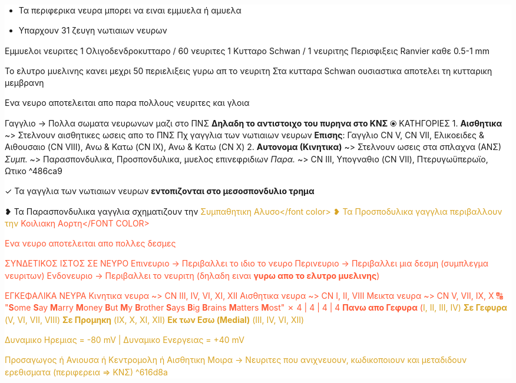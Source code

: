-  Τα περιφερικα νευρα μπορει να ειναι εμμυελα ή αμυελα

-  Υπαρχουν 31 ζευγη νωτιαιων νευρων

Εμμυελοι νευριτες
	1 Ολιγοδενδροκυτταρο / 60 νευριτες
	1 Κυτταρο Schwan / 1 νευριτης
	Περισφιξεις Ranvier καθε 0.5-1 mm

To ελυτρο μυελινης κανει μεχρι 50 περιελιξεις γυρω απ το νευριτη
	Στα κυτταρα Schwan ουσιαστικα αποτελει τη κυτταρικη μεμβρανη

Ενα νευρο αποτελειται απο παρα πολλους νευριτες και γλοια

Γαγγλιο -> Πολλα σωματα νευρωνων μαζι στο ΠΝΣ
	**Δηλαδη το αντιστοιχο του πυρηνα στο ΚΝΣ**
	⦿  ΚΑΤΗΓΟΡΙΕΣ
		1.  **Αισθητικα** ~> Στελνουν αισθητικες ωσεις απο το ΠΝΣ
			Πχ γαγγλια των νωτιαιων νευρων
				**Επισης**: Γαγγλιο CN V, CN VII, Ελικοειδες & Αιθουσαιο (CN VIII), Ανω & Κατω (CN IX), Ανω & Κατω (CN X)
		2.  **Αυτονομα (Κινητικα)** ~> Στελνουν ωσεις στα σπλαχνα (ΑΝΣ)
			*Συμπ.* ~> Παρασπονδυλικα, Προσπονδυλικα, μυελος επινεφριδιων
			*Παρα.* ~> CN III, Υπογναθιο (CN VII), Πτερυγωϋπερωϊο, Ωτικο ^486ca9

✓  Τα γαγγλια των νωτιαιων νευρων **εντοπιζονται στο μεσοσπονδυλιο τρημα**

❥  Τα Παρασπονδυλικα γαγγλια σχηματιζουν την <font color="#D8A424">Συμπαθητικη Αλυσο</font color>
❥  Τα Προσποδυλικα γαγγλια περιβαλλουν την <font color="#FF5733">Κοιλιακη Αορτη</FONT COLOR>

Ενα νευρο αποτελειται απο πολλες δεσμες

ΣΥΝΔΕΤΙΚΟΣ ΙΣΤΟΣ ΣΕ ΝΕΥΡΟ
	Επινευριο ->  Περιβαλλει το ιδιο το νευρο
	Περινευριο ->  Περιβαλλει μια δεσμη (συμπλεγμα νευριτων)
	Ενδονευριο ->  Περιβαλλει το νευριτη (δηλαδη ειναι **γυρω απο το ελυτρο μυελινης**)

ΕΓΚΕΦΑΛΙΚΑ ΝΕΥΡΑ
	Κινητικα νευρα ~> CN III, IV, VI, XI, XII
	Αισθητικα νευρα ~> CN I, II, VIII
	Μεικτα νευρα ~> CN V, VII, IX, X
	🔠  "**S**ome **S**ay **M**arry **M**oney **B**ut **M**y **B**rother **S**ays **B**ig **B**rains **M**atters **M**ost"
	✗  4 | 4 | 4 | 4
		**Πανω απο Γεφυρα** (<font color="#D8A424">I</fontcolor>, <font color="#D8A424">II</fontcolor>, <font color="#D8A424">III</fontcolor>, <font color="#D8A424">IV</fontcolor>)
		**Σε Γεφυρα** (<font color="#D8A424">V</fontcolor>, <font color="#D8A424">VI</fontcolor>, <font color="#D8A424">VII</fontcolor>, <font color="#D8A424">VIII</fontcolor>)
		**Σε Προμηκη** (<font color="#D8A424">IX</fontcolor>, <font color="#D8A424">X</fontcolor>, <font color="#D8A424">XI</fontcolor>, <font color="#D8A424">XII</fontcolor>)
		**Εκ των Εσω (Medial)** (<font color="#D8A424">III</fontcolor>, <font color="#D8A424">IV</fontcolor>, <font color="#D8A424">VI</fontcolor>, <font color="#D8A424">XII</fontcolor>)

Δυναμικο Ηρεμιας = -80 mV          |          Δυναμικο Ενεργειας = +40 mV

Προσαγωγος ή Ανιουσα ή Κεντρομολη ή Αισθητικη Μοιρα -> Νευριτες που ανιχνευουν, κωδικοποιουν και μεταδιδουν ερεθισματα (περιφερεια => ΚΝΣ) ^616d8a
